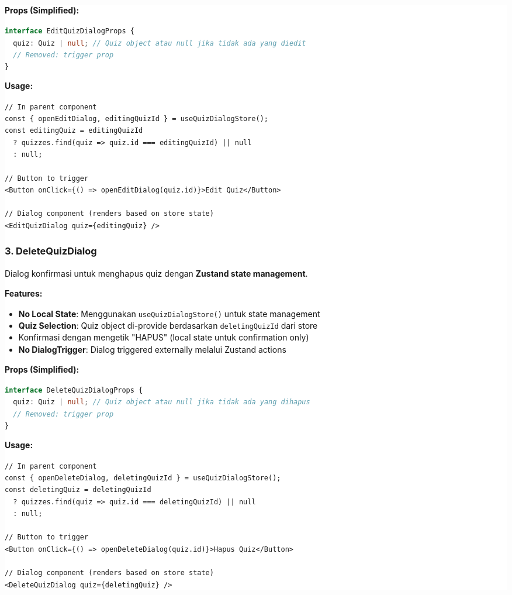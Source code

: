 **Props (Simplified):**

```typescript
interface EditQuizDialogProps {
  quiz: Quiz | null; // Quiz object atau null jika tidak ada yang diedit
  // Removed: trigger prop
}
```

**Usage:**

```tsx
// In parent component
const { openEditDialog, editingQuizId } = useQuizDialogStore();
const editingQuiz = editingQuizId
  ? quizzes.find(quiz => quiz.id === editingQuizId) || null
  : null;

// Button to trigger
<Button onClick={() => openEditDialog(quiz.id)}>Edit Quiz</Button>

// Dialog component (renders based on store state)
<EditQuizDialog quiz={editingQuiz} />
```

### 3. DeleteQuizDialog

Dialog konfirmasi untuk menghapus quiz dengan **Zustand state management**.

**Features:**

- **No Local State**: Menggunakan `useQuizDialogStore()` untuk state management
- **Quiz Selection**: Quiz object di-provide berdasarkan `deletingQuizId` dari store
- Konfirmasi dengan mengetik "HAPUS" (local state untuk confirmation only)
- **No DialogTrigger**: Dialog triggered externally melalui Zustand actions

**Props (Simplified):**

```typescript
interface DeleteQuizDialogProps {
  quiz: Quiz | null; // Quiz object atau null jika tidak ada yang dihapus
  // Removed: trigger prop
}
```

**Usage:**

```tsx
// In parent component
const { openDeleteDialog, deletingQuizId } = useQuizDialogStore();
const deletingQuiz = deletingQuizId
  ? quizzes.find(quiz => quiz.id === deletingQuizId) || null
  : null;

// Button to trigger
<Button onClick={() => openDeleteDialog(quiz.id)}>Hapus Quiz</Button>

// Dialog component (renders based on store state)
<DeleteQuizDialog quiz={deletingQuiz} />
```
